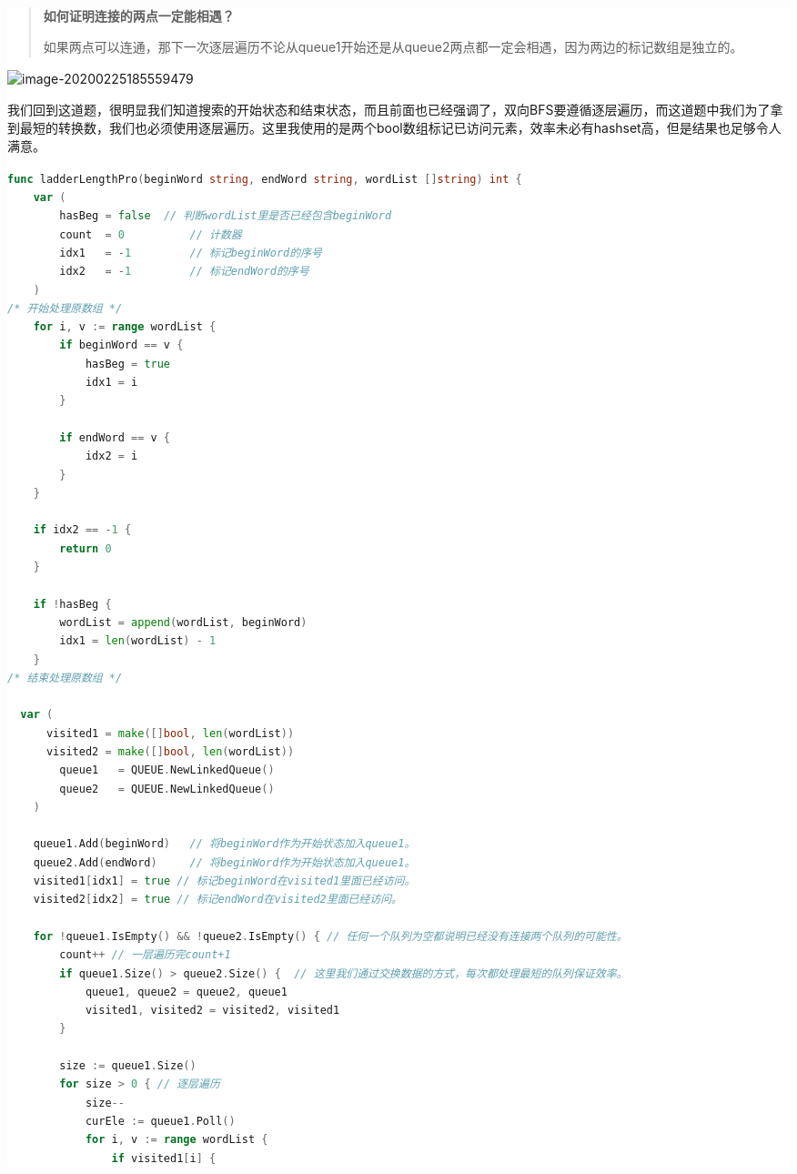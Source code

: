 > **如何证明连接的两点一定能相遇？**
>
> 如果两点可以连通，那下一次逐层遍历不论从queue1开始还是从queue2两点都一定会相遇，因为两边的标记数组是独立的。

![image-20200225185559479](http://image.innoweb.cn/2020-02-25-105601.png)

我们回到这道题，很明显我们知道搜索的开始状态和结束状态，而且前面也已经强调了，双向BFS要遵循逐层遍历，而这道题中我们为了拿到最短的转换数，我们也必须使用逐层遍历。这里我使用的是两个bool数组标记已访问元素，效率未必有hashset高，但是结果也足够令人满意。

```go
func ladderLengthPro(beginWord string, endWord string, wordList []string) int {
	var (
		hasBeg = false	// 判断wordList里是否已经包含beginWord
		count  = 0			// 计数器
		idx1   = -1			// 标记beginWord的序号
		idx2   = -1			// 标记endWord的序号
	)
/* 开始处理原数组 */
	for i, v := range wordList { 
		if beginWord == v {
			hasBeg = true
			idx1 = i
		}

		if endWord == v {
			idx2 = i
		}
	}

	if idx2 == -1 {
		return 0
	}

	if !hasBeg {
		wordList = append(wordList, beginWord)
		idx1 = len(wordList) - 1
	}
/* 结束处理原数组 */
  
  var (
	  visited1 = make([]bool, len(wordList))
	  visited2 = make([]bool, len(wordList))
		queue1   = QUEUE.NewLinkedQueue()
		queue2   = QUEUE.NewLinkedQueue()
	)

	queue1.Add(beginWord)	// 将beginWord作为开始状态加入queue1。
	queue2.Add(endWord)		// 将beginWord作为开始状态加入queue1。
	visited1[idx1] = true // 标记beginWord在visited1里面已经访问。
	visited2[idx2] = true // 标记endWord在visited2里面已经访问。

	for !queue1.IsEmpty() && !queue2.IsEmpty() { // 任何一个队列为空都说明已经没有连接两个队列的可能性。
		count++	// 一层遍历完count+1
		if queue1.Size() > queue2.Size() {	// 这里我们通过交换数据的方式，每次都处理最短的队列保证效率。
			queue1, queue2 = queue2, queue1
			visited1, visited2 = visited2, visited1
		}

		size := queue1.Size()
		for size > 0 { // 逐层遍历
			size--
			curEle := queue1.Poll()
			for i, v := range wordList {
				if visited1[i] {
```